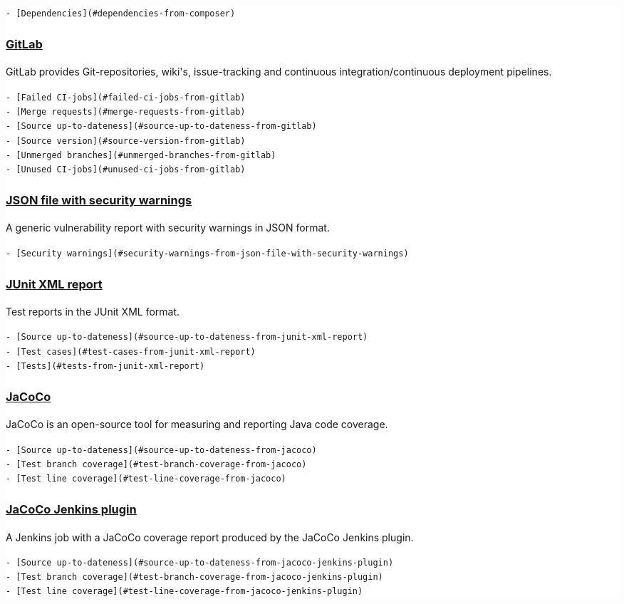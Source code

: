 ```{admonition} Supported metrics
- [Dependencies](#dependencies-from-composer)
```

### [GitLab](https://about.gitlab.com/)

GitLab provides Git-repositories, wiki's, issue-tracking and continuous integration/continuous deployment pipelines.

```{admonition} Supported metrics
- [Failed CI-jobs](#failed-ci-jobs-from-gitlab)
- [Merge requests](#merge-requests-from-gitlab)
- [Source up-to-dateness](#source-up-to-dateness-from-gitlab)
- [Source version](#source-version-from-gitlab)
- [Unmerged branches](#unmerged-branches-from-gitlab)
- [Unused CI-jobs](#unused-ci-jobs-from-gitlab)
```

### [JSON file with security warnings](https://quality-time.readthedocs.io/en/latest/usage.html#generic-json-for-security-warnings)

A generic vulnerability report with security warnings in JSON format.

```{admonition} Supported metrics
- [Security warnings](#security-warnings-from-json-file-with-security-warnings)
```

### [JUnit XML report](https://junit.org/junit5/)

Test reports in the JUnit XML format.

```{admonition} Supported metrics
- [Source up-to-dateness](#source-up-to-dateness-from-junit-xml-report)
- [Test cases](#test-cases-from-junit-xml-report)
- [Tests](#tests-from-junit-xml-report)
```

### [JaCoCo](https://www.eclemma.org/jacoco/)

JaCoCo is an open-source tool for measuring and reporting Java code coverage.

```{admonition} Supported metrics
- [Source up-to-dateness](#source-up-to-dateness-from-jacoco)
- [Test branch coverage](#test-branch-coverage-from-jacoco)
- [Test line coverage](#test-line-coverage-from-jacoco)
```

### [JaCoCo Jenkins plugin](https://plugins.jenkins.io/jacoco)

A Jenkins job with a JaCoCo coverage report produced by the JaCoCo Jenkins plugin.

```{admonition} Supported metrics
- [Source up-to-dateness](#source-up-to-dateness-from-jacoco-jenkins-plugin)
- [Test branch coverage](#test-branch-coverage-from-jacoco-jenkins-plugin)
- [Test line coverage](#test-line-coverage-from-jacoco-jenkins-plugin)
```
